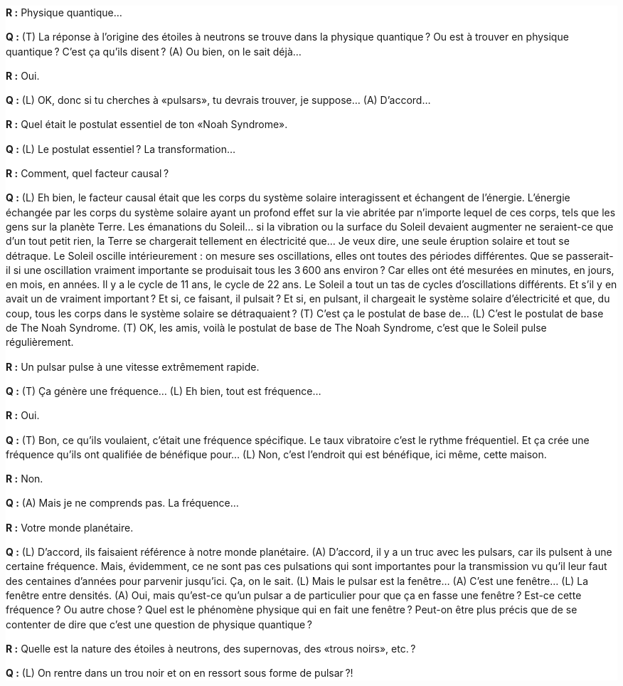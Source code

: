 **R :** Physique quantique…

**Q :** (T) La réponse à l’origine des étoiles à neutrons se trouve dans la physique quantique ? Ou est à trouver en physique quantique ? C’est ça qu’ils disent ? (A) Ou bien, on le sait déjà…

**R :** Oui.

**Q :** (L) OK, donc si tu cherches à «pulsars», tu devrais trouver, je suppose… (A) D’accord…

**R :** Quel était le postulat essentiel de ton «Noah Syndrome».

**Q :** (L) Le postulat essentiel ? La transformation…

**R :** Comment, quel facteur causal ?

**Q :** (L) Eh bien, le facteur causal était que les corps du système solaire interagissent et échangent de l’énergie. L’énergie échangée par les corps du système solaire ayant un profond effet sur la vie abritée par n’importe lequel de ces corps, tels que les gens sur la planète Terre. Les émanations du Soleil… si la vibration ou la surface du Soleil devaient augmenter ne seraient-ce que d’un tout petit rien, la Terre se chargerait tellement en électricité que… Je veux dire, une seule éruption solaire et tout se détraque. Le Soleil oscille intérieurement : on mesure ses oscillations, elles ont toutes des périodes différentes. Que se passerait-il si une oscillation vraiment importante se produisait tous les 3 600 ans environ ? Car elles ont été mesurées en minutes, en jours, en mois, en années. Il y a le cycle de 11 ans, le cycle de 22 ans. Le Soleil a tout un tas de cycles d’oscillations différents. Et s’il y en avait un de vraiment important ? Et si, ce faisant, il pulsait ? Et si, en pulsant, il chargeait le système solaire d’électricité et que, du coup, tous les corps dans le système solaire se détraquaient ? (T) C’est ça le postulat de base de… (L) C’est le postulat de base de The Noah Syndrome. (T) OK, les amis, voilà le postulat de base de The Noah Syndrome, c’est que le Soleil pulse régulièrement.

**R :** Un pulsar pulse à une vitesse extrêmement rapide.

**Q :** (T) Ça génère une fréquence… (L) Eh bien, tout est fréquence…

**R :** Oui.

**Q :** (T) Bon, ce qu’ils voulaient, c’était une fréquence spécifique. Le taux vibratoire c’est le rythme fréquentiel. Et ça crée une fréquence qu’ils ont qualifiée de bénéfique pour… (L) Non, c’est l’endroit qui est bénéfique, ici même, cette maison.

**R :** Non.

**Q :** (A) Mais je ne comprends pas. La fréquence…

**R :** Votre monde planétaire.

**Q :** (L) D’accord, ils faisaient référence à notre monde planétaire. (A) D’accord, il y a un truc avec les pulsars, car ils pulsent à une certaine fréquence. Mais, évidemment, ce ne sont pas ces pulsations qui sont importantes pour la transmission vu qu’il leur faut des centaines d’années pour parvenir jusqu’ici. Ça, on le sait. (L) Mais le pulsar est la fenêtre… (A) C’est une fenêtre… (L) La fenêtre entre densités. (A) Oui, mais qu’est-ce qu’un pulsar a de particulier pour que ça en fasse une fenêtre ? Est-ce cette fréquence ? Ou autre chose ? Quel est le phénomène physique qui en fait une fenêtre ? Peut-on être plus précis que de se contenter de dire que c’est une question de physique quantique ?

**R :** Quelle est la nature des étoiles à neutrons, des supernovas, des «trous noirs», etc. ?

**Q :** (L) On rentre dans un trou noir et on en ressort sous forme de pulsar ?!
